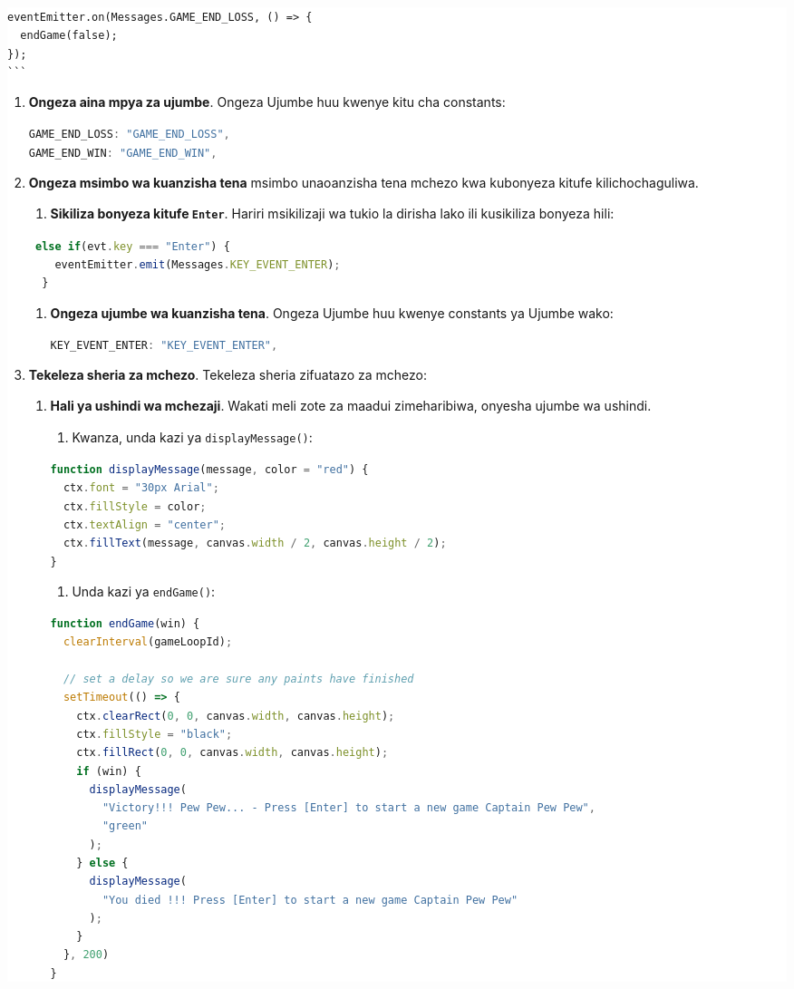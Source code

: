     eventEmitter.on(Messages.GAME_END_LOSS, () => {
      endGame(false);
    });
    ```

1. **Ongeza aina mpya za ujumbe**. Ongeza Ujumbe huu kwenye kitu cha constants:

    ```javascript
    GAME_END_LOSS: "GAME_END_LOSS",
    GAME_END_WIN: "GAME_END_WIN",
    ```

2. **Ongeza msimbo wa kuanzisha tena** msimbo unaoanzisha tena mchezo kwa kubonyeza kitufe kilichochaguliwa.

   1. **Sikiliza bonyeza kitufe `Enter`**. Hariri msikilizaji wa tukio la dirisha lako ili kusikiliza bonyeza hili:

    ```javascript
     else if(evt.key === "Enter") {
        eventEmitter.emit(Messages.KEY_EVENT_ENTER);
      }
    ```

   1. **Ongeza ujumbe wa kuanzisha tena**. Ongeza Ujumbe huu kwenye constants ya Ujumbe wako:

        ```javascript
        KEY_EVENT_ENTER: "KEY_EVENT_ENTER",
        ```

1. **Tekeleza sheria za mchezo**. Tekeleza sheria zifuatazo za mchezo:

   1. **Hali ya ushindi wa mchezaji**. Wakati meli zote za maadui zimeharibiwa, onyesha ujumbe wa ushindi.

      1. Kwanza, unda kazi ya `displayMessage()`:

        ```javascript
        function displayMessage(message, color = "red") {
          ctx.font = "30px Arial";
          ctx.fillStyle = color;
          ctx.textAlign = "center";
          ctx.fillText(message, canvas.width / 2, canvas.height / 2);
        }
        ```

      1. Unda kazi ya `endGame()`:

        ```javascript
        function endGame(win) {
          clearInterval(gameLoopId);
        
          // set a delay so we are sure any paints have finished
          setTimeout(() => {
            ctx.clearRect(0, 0, canvas.width, canvas.height);
            ctx.fillStyle = "black";
            ctx.fillRect(0, 0, canvas.width, canvas.height);
            if (win) {
              displayMessage(
                "Victory!!! Pew Pew... - Press [Enter] to start a new game Captain Pew Pew",
                "green"
              );
            } else {
              displayMessage(
                "You died !!! Press [Enter] to start a new game Captain Pew Pew"
              );
            }
          }, 200)  
        }
        ```